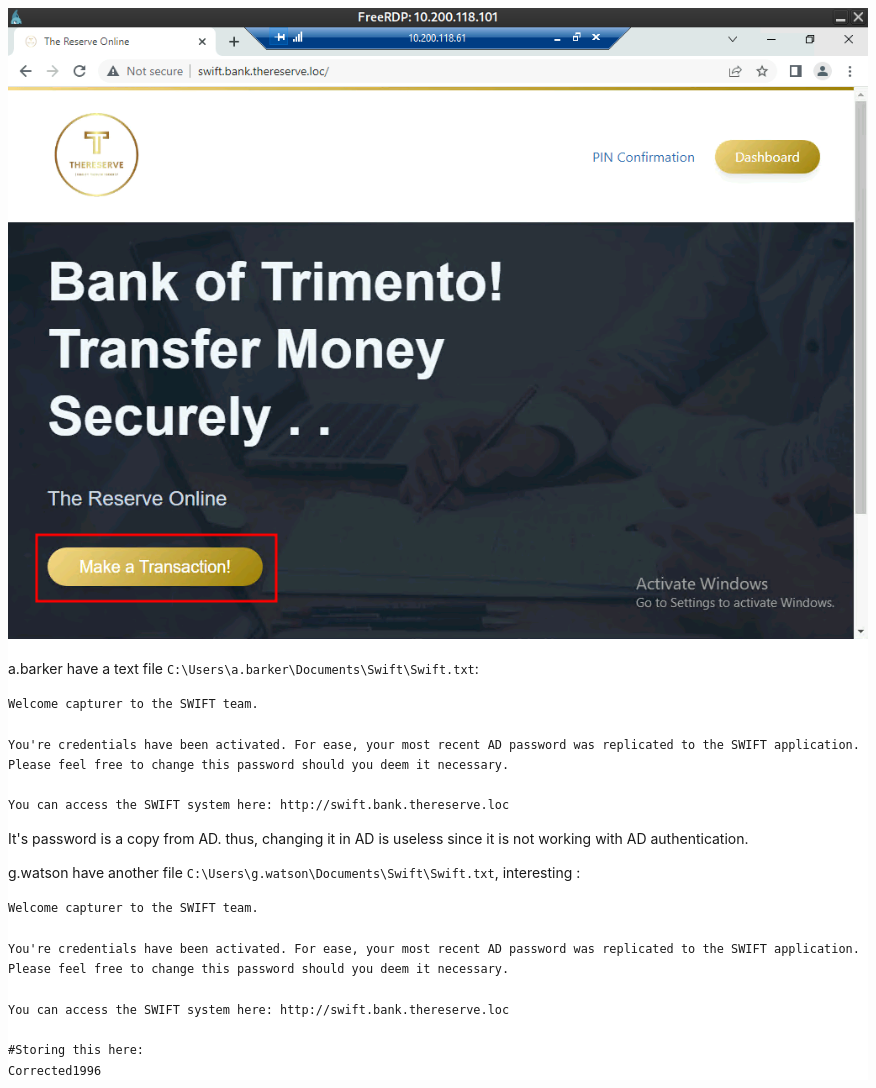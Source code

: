 ![](screenshots/swift-web-04.png)

a.barker have a text file `C:\Users\a.barker\Documents\Swift\Swift.txt`:

```
Welcome capturer to the SWIFT team.

You're credentials have been activated. For ease, your most recent AD password was replicated to the SWIFT application. Please feel free to change this password should you deem it necessary.

You can access the SWIFT system here: http://swift.bank.thereserve.loc
```

It's password is a copy from AD. thus, changing it in AD is useless since it is not working with AD authentication.

g.watson have another file `C:\Users\g.watson\Documents\Swift\Swift.txt`, interesting :

```
Welcome capturer to the SWIFT team.

You're credentials have been activated. For ease, your most recent AD password was replicated to the SWIFT application. Please feel free to change this password should you deem it necessary.

You can access the SWIFT system here: http://swift.bank.thereserve.loc

#Storing this here:
Corrected1996
```
